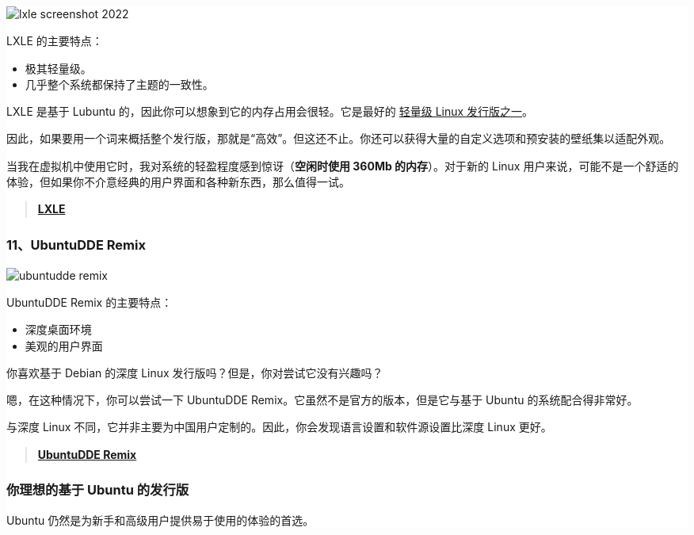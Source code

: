 
![lxle screenshot 2022](/Asserts/Images//attachment/album/202306/19/145353ywdurtqrzteu62zr.png)


LXLE 的主要特点：


* 极其轻量级。
* 几乎整个系统都保持了主题的一致性。


LXLE 是基于 Lubuntu 的，因此你可以想象到它的内存占用会很轻。它是最好的 [轻量级 Linux 发行版之一](https://itsfoss.com/lightweight-linux-beginners/)。


因此，如果要用一个词来概括整个发行版，那就是“高效”。但这还不止。你还可以获得大量的自定义选项和预安装的壁纸集以适配外观。


当我在虚拟机中使用它时，我对系统的轻盈程度感到惊讶（**空闲时使用 360Mb 的内存**）。对于新的 Linux 用户来说，可能不是一个舒适的体验，但如果你不介意经典的用户界面和各种新东西，那么值得一试。



> 
> **[LXLE](https://lxle.net/)**
> 
> 
> 


### 11、UbuntuDDE Remix


![ubuntudde remix](/Asserts/Images//attachment/album/202306/19/145442mllmqt909id8q45z.jpg)


UbuntuDDE Remix 的主要特点：


* 深度桌面环境
* 美观的用户界面


你喜欢基于 Debian 的深度 Linux 发行版吗？但是，你对尝试它没有兴趣吗？


嗯，在这种情况下，你可以尝试一下 UbuntuDDE Remix。它虽然不是官方的版本，但是它与基于 Ubuntu 的系统配合得非常好。


与深度 Linux 不同，它并非主要为中国用户定制的。因此，你会发现语言设置和软件源设置比深度 Linux 更好。



> 
> **[UbuntuDDE Remix](https://ubuntudde.com/)**
> 
> 
> 


### 你理想的基于 Ubuntu 的发行版


Ubuntu 仍然是为新手和高级用户提供易于使用的体验的首选。
